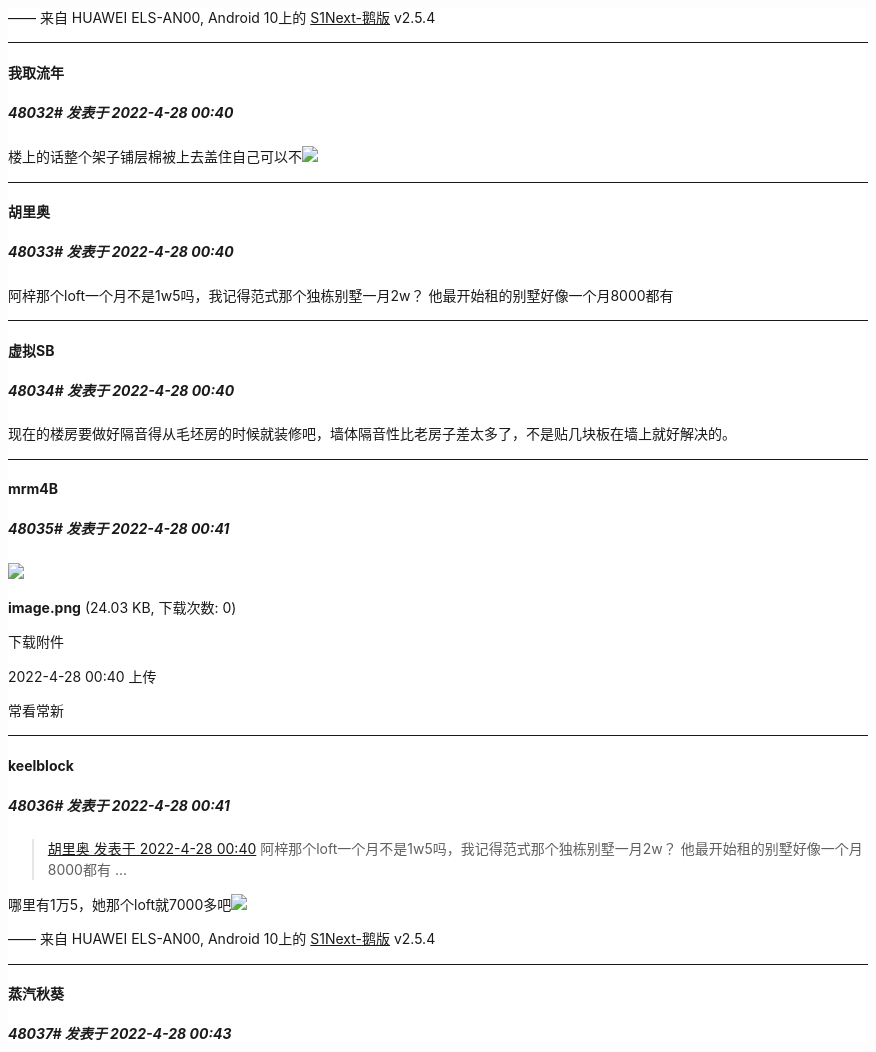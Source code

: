 —— 来自 HUAWEI ELS-AN00, Android 10上的 [S1Next-鹅版](https://github.com/ykrank/S1-Next/releases) v2.5.4

*****

####  我取流年  
##### 48032#       发表于 2022-4-28 00:40

楼上的话整个架子铺层棉被上去盖住自己可以不<img src="https://static.saraba1st.com/image/smiley/face2017/009.gif" referrerpolicy="no-referrer">

*****

####  胡里奥  
##### 48033#       发表于 2022-4-28 00:40

阿梓那个loft一个月不是1w5吗，我记得范式那个独栋别墅一月2w？ 他最开始租的别墅好像一个月8000都有

*****

####  虚拟SB  
##### 48034#       发表于 2022-4-28 00:40

现在的楼房要做好隔音得从毛坯房的时候就装修吧，墙体隔音性比老房子差太多了，不是贴几块板在墙上就好解决的。

*****

####  mrm4B  
##### 48035#       发表于 2022-4-28 00:41

<img src="https://img.saraba1st.com/forum/202204/28/004054o1ufk84f515cunt9.png" referrerpolicy="no-referrer">

<strong>image.png</strong> (24.03 KB, 下载次数: 0)

下载附件

2022-4-28 00:40 上传

常看常新

*****

####  keelblock  
##### 48036#       发表于 2022-4-28 00:41

<blockquote><a href="httphttps://bbs.saraba1st.com/2b/forum.php?mod=redirect&amp;goto=findpost&amp;pid=55612052&amp;ptid=2056040" target="_blank">胡里奥 发表于 2022-4-28 00:40</a>
阿梓那个loft一个月不是1w5吗，我记得范式那个独栋别墅一月2w？ 他最开始租的别墅好像一个月8000都有 ...</blockquote>
哪里有1万5，她那个loft就7000多吧<img src="https://static.saraba1st.com/image/smiley/face2017/068.png" referrerpolicy="no-referrer">

—— 来自 HUAWEI ELS-AN00, Android 10上的 [S1Next-鹅版](https://github.com/ykrank/S1-Next/releases) v2.5.4



*****

####  蒸汽秋葵  
##### 48037#       发表于 2022-4-28 00:43
